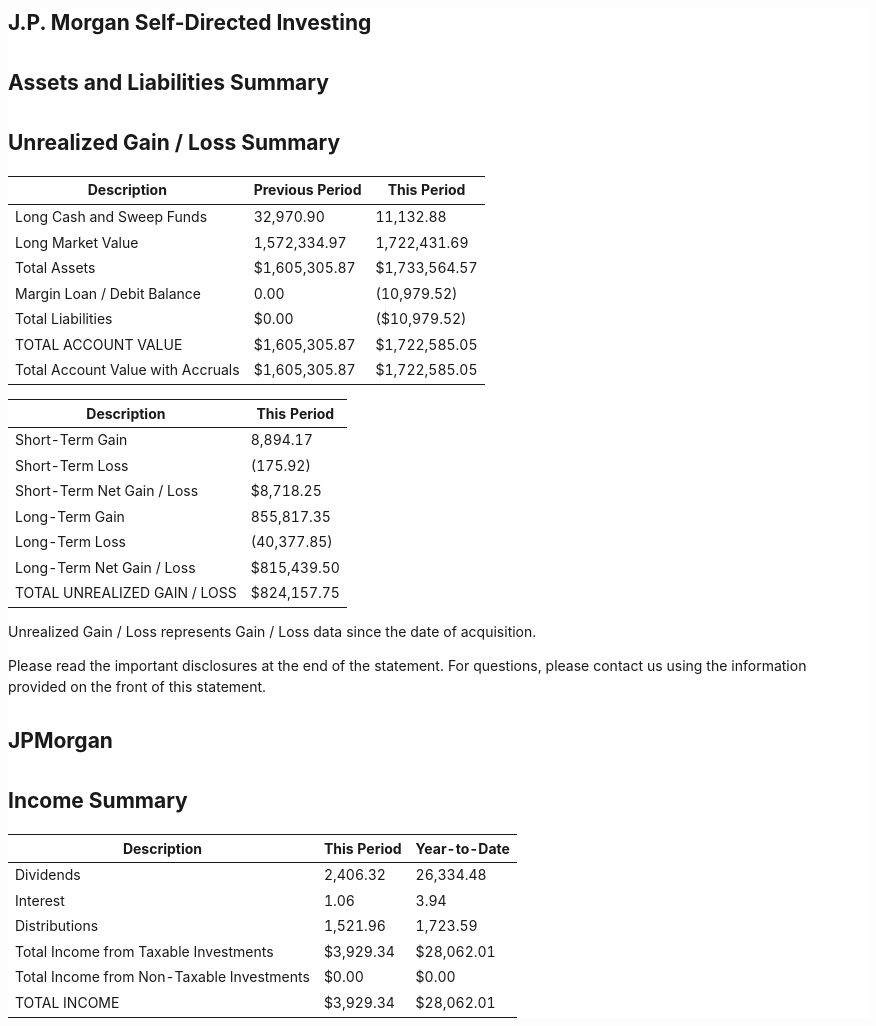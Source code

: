 ## J.P. Morgan Self-Directed Investing



## Assets and Liabilities Summary

## Unrealized Gain / Loss Summary

| Description                       | Previous Period   | This Period   |
|-----------------------------------|-------------------|---------------|
| Long Cash and Sweep Funds         | 32,970.90         | 11,132.88     |
| Long Market Value                 | 1,572,334.97      | 1,722,431.69  |
| Total Assets                      | $1,605,305.87     | $1,733,564.57 |
| Margin Loan / Debit Balance       | 0.00              | (10,979.52)   |
| Total Liabilities                 | $0.00             | ($10,979.52)  |
| TOTAL ACCOUNT VALUE               | $1,605,305.87     | $1,722,585.05 |
| Total Account Value with Accruals | $1,605,305.87     | $1,722,585.05 |

| Description                  | This Period   |
|------------------------------|---------------|
| Short-Term Gain              | 8,894.17      |
| Short-Term Loss              | (175.92)      |
| Short-Term Net Gain / Loss   | $8,718.25     |
| Long-Term Gain               | 855,817.35    |
| Long-Term Loss               | (40,377.85)   |
| Long-Term Net Gain / Loss    | $815,439.50   |
| TOTAL UNREALIZED GAIN / LOSS | $824,157.75   |

Unrealized Gain / Loss represents Gain / Loss data since the date of acquisition.

Please read the important disclosures at the end of the statement. For questions, please contact us using the information provided on the front of this statement.

## JPMorgan

## Income Summary

| Description                               | This Period   | Year-to-Date   |
|-------------------------------------------|---------------|----------------|
| Dividends                                 | 2,406.32      | 26,334.48      |
| Interest                                  | 1.06          | 3.94           |
| Distributions                             | 1,521.96      | 1,723.59       |
| Total Income from Taxable Investments     | $3,929.34     | $28,062.01     |
| Total Income from Non-Taxable Investments | $0.00         | $0.00          |
| TOTAL INCOME                              | $3,929.34     | $28,062.01     |
